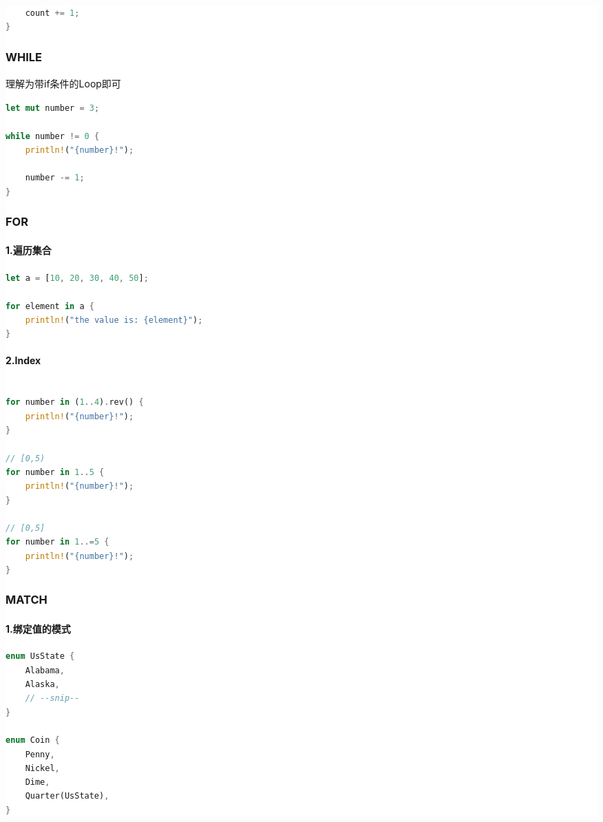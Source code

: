 ```rust
    count += 1;
}
```

### WHILE
理解为带if条件的Loop即可
```rust
let mut number = 3;

while number != 0 {
    println!("{number}!");

    number -= 1;
}
```


### FOR

#### 1.遍历集合
```rust
let a = [10, 20, 30, 40, 50];

for element in a {
    println!("the value is: {element}");
}
```

#### 2.Index
```rust

for number in (1..4).rev() {
    println!("{number}!");
}

// [0,5)
for number in 1..5 {
    println!("{number}!");
}

// [0,5]
for number in 1..=5 {
    println!("{number}!");
}

```

### MATCH

#### 1.绑定值的模式
```rust
enum UsState {
    Alabama,
    Alaska,
    // --snip--
}

enum Coin {
    Penny,
    Nickel,
    Dime,
    Quarter(UsState),
}

```